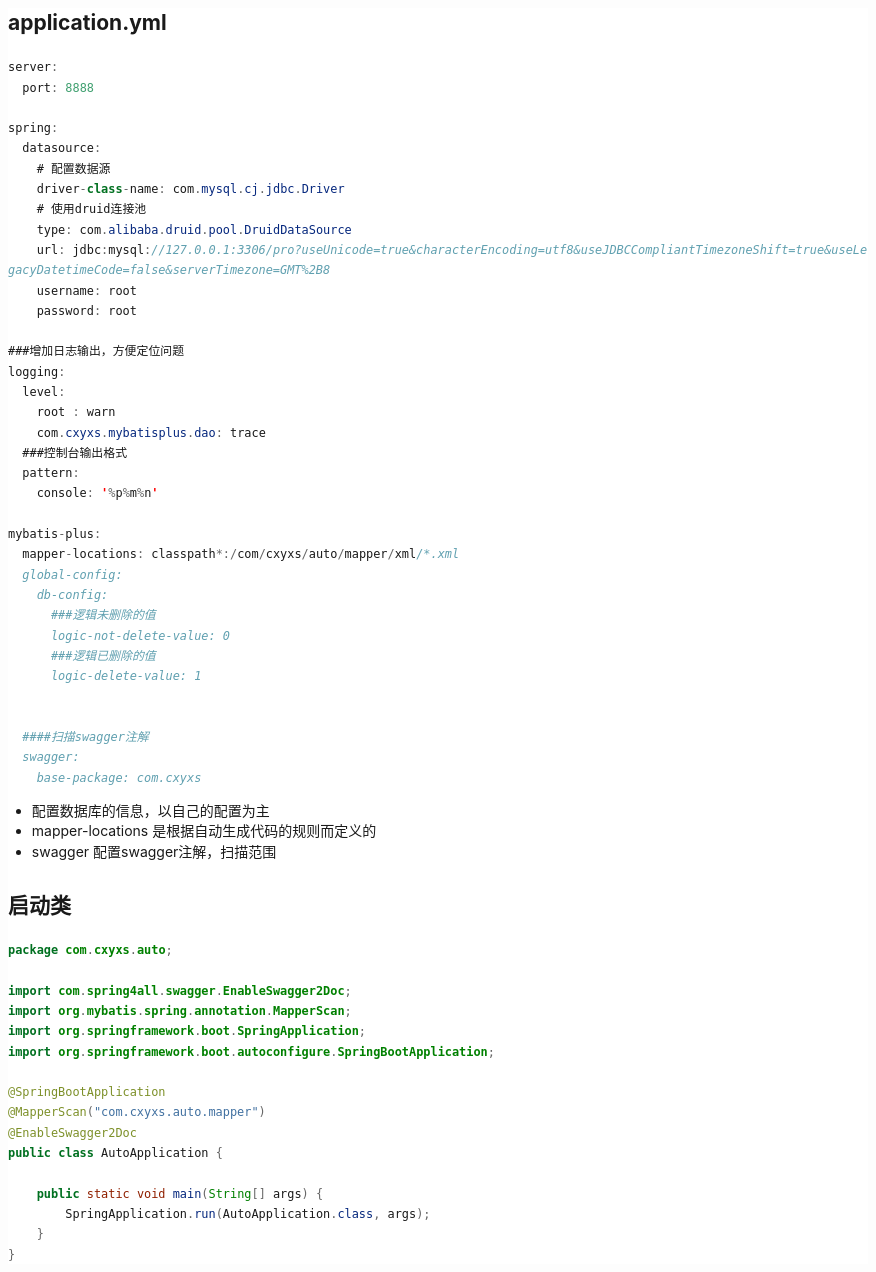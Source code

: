 ## application.yml

```java
server:
  port: 8888

spring:
  datasource:
    # 配置数据源
    driver-class-name: com.mysql.cj.jdbc.Driver
    # 使用druid连接池
    type: com.alibaba.druid.pool.DruidDataSource
    url: jdbc:mysql://127.0.0.1:3306/pro?useUnicode=true&characterEncoding=utf8&useJDBCCompliantTimezoneShift=true&useLegacyDatetimeCode=false&serverTimezone=GMT%2B8
    username: root
    password: root

###增加日志输出，方便定位问题
logging:
  level:
    root : warn
    com.cxyxs.mybatisplus.dao: trace
  ###控制台输出格式
  pattern:
    console: '%p%m%n'

mybatis-plus:
  mapper-locations: classpath*:/com/cxyxs/auto/mapper/xml/*.xml
  global-config:
    db-config:
      ###逻辑未删除的值
      logic-not-delete-value: 0
      ###逻辑已删除的值
      logic-delete-value: 1


  ####扫描swagger注解
  swagger:
    base-package: com.cxyxs
```
-  配置数据库的信息，以自己的配置为主
- mapper-locations 是根据自动生成代码的规则而定义的
- swagger 配置swagger注解，扫描范围
## 启动类

```java
package com.cxyxs.auto;

import com.spring4all.swagger.EnableSwagger2Doc;
import org.mybatis.spring.annotation.MapperScan;
import org.springframework.boot.SpringApplication;
import org.springframework.boot.autoconfigure.SpringBootApplication;

@SpringBootApplication
@MapperScan("com.cxyxs.auto.mapper")
@EnableSwagger2Doc
public class AutoApplication {

    public static void main(String[] args) {
        SpringApplication.run(AutoApplication.class, args);
    }
}
```